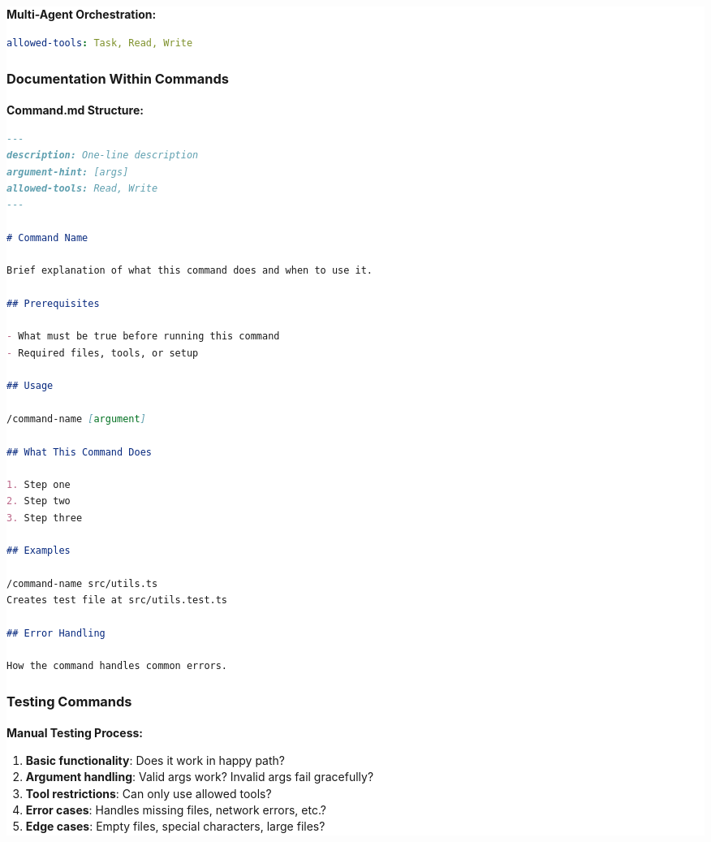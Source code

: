 **Multi-Agent Orchestration:**
```yaml
allowed-tools: Task, Read, Write
```

### Documentation Within Commands

**Command.md Structure:**

```markdown
---
description: One-line description
argument-hint: [args]
allowed-tools: Read, Write
---

# Command Name

Brief explanation of what this command does and when to use it.

## Prerequisites

- What must be true before running this command
- Required files, tools, or setup

## Usage

/command-name [argument]

## What This Command Does

1. Step one
2. Step two
3. Step three

## Examples

/command-name src/utils.ts
Creates test file at src/utils.test.ts

## Error Handling

How the command handles common errors.
```

### Testing Commands

**Manual Testing Process:**

1. **Basic functionality**: Does it work in happy path?
2. **Argument handling**: Valid args work? Invalid args fail gracefully?
3. **Tool restrictions**: Can only use allowed tools?
4. **Error cases**: Handles missing files, network errors, etc.?
5. **Edge cases**: Empty files, special characters, large files?
